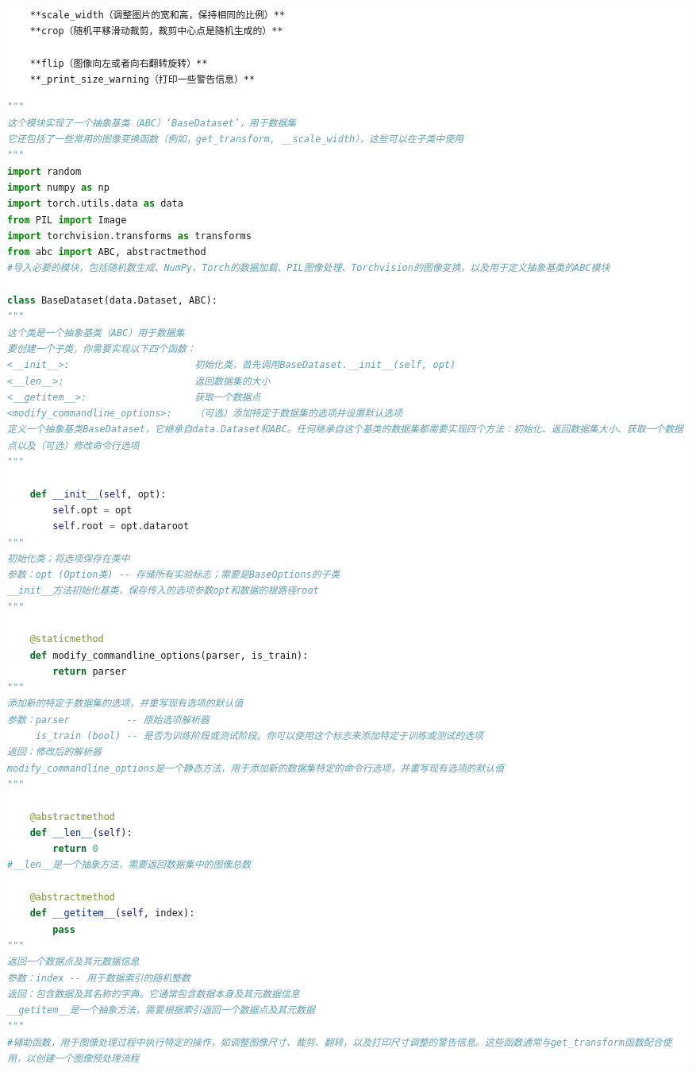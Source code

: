         **scale_width（调整图片的宽和高，保持相同的比例）**
        **crop（随机平移滑动裁剪，裁剪中心点是随机生成的）**

        **flip（图像向左或者向右翻转旋转）**
        **_print_size_warning（打印一些警告信息）**

```python
"""
这个模块实现了一个抽象基类（ABC）‘BaseDataset’，用于数据集
它还包括了一些常用的图像变换函数（例如，get_transform, __scale_width），这些可以在子类中使用
"""
import random
import numpy as np
import torch.utils.data as data
from PIL import Image
import torchvision.transforms as transforms
from abc import ABC, abstractmethod
#导入必要的模块，包括随机数生成、NumPy、Torch的数据加载、PIL图像处理、Torchvision的图像变换，以及用于定义抽象基类的ABC模块

class BaseDataset(data.Dataset, ABC):
"""
这个类是一个抽象基类（ABC）用于数据集
要创建一个子类，你需要实现以下四个函数：
<__init__>:                      初始化类，首先调用BaseDataset.__init__(self, opt)
<__len__>:                       返回数据集的大小
<__getitem__>:                   获取一个数据点
<modify_commandline_options>:    （可选）添加特定于数据集的选项并设置默认选项
定义一个抽象基类BaseDataset，它继承自data.Dataset和ABC。任何继承自这个基类的数据集都需要实现四个方法：初始化、返回数据集大小、获取一个数据点以及（可选）修改命令行选项
"""

    def __init__(self, opt):
        self.opt = opt
        self.root = opt.dataroot
"""
初始化类；将选项保存在类中
参数：opt (Option类) -- 存储所有实验标志；需要是BaseOptions的子类
__init__方法初始化基类，保存传入的选项参数opt和数据的根路径root
"""

    @staticmethod
    def modify_commandline_options(parser, is_train):
        return parser
"""
添加新的特定于数据集的选项，并重写现有选项的默认值
参数：parser          -- 原始选项解析器
     is_train (bool) -- 是否为训练阶段或测试阶段。你可以使用这个标志来添加特定于训练或测试的选项
返回：修改后的解析器
modify_commandline_options是一个静态方法，用于添加新的数据集特定的命令行选项，并重写现有选项的默认值
"""

    @abstractmethod
    def __len__(self):
        return 0
#__len__是一个抽象方法，需要返回数据集中的图像总数 

    @abstractmethod
    def __getitem__(self, index):
        pass
"""
返回一个数据点及其元数据信息
参数：index -- 用于数据索引的随机整数
返回：包含数据及其名称的字典。它通常包含数据本身及其元数据信息
__getitem__是一个抽象方法，需要根据索引返回一个数据点及其元数据
"""
#辅助函数，用于图像处理过程中执行特定的操作，如调整图像尺寸、裁剪、翻转，以及打印尺寸调整的警告信息。这些函数通常与get_transform函数配合使用，以创建一个图像预处理流程
```